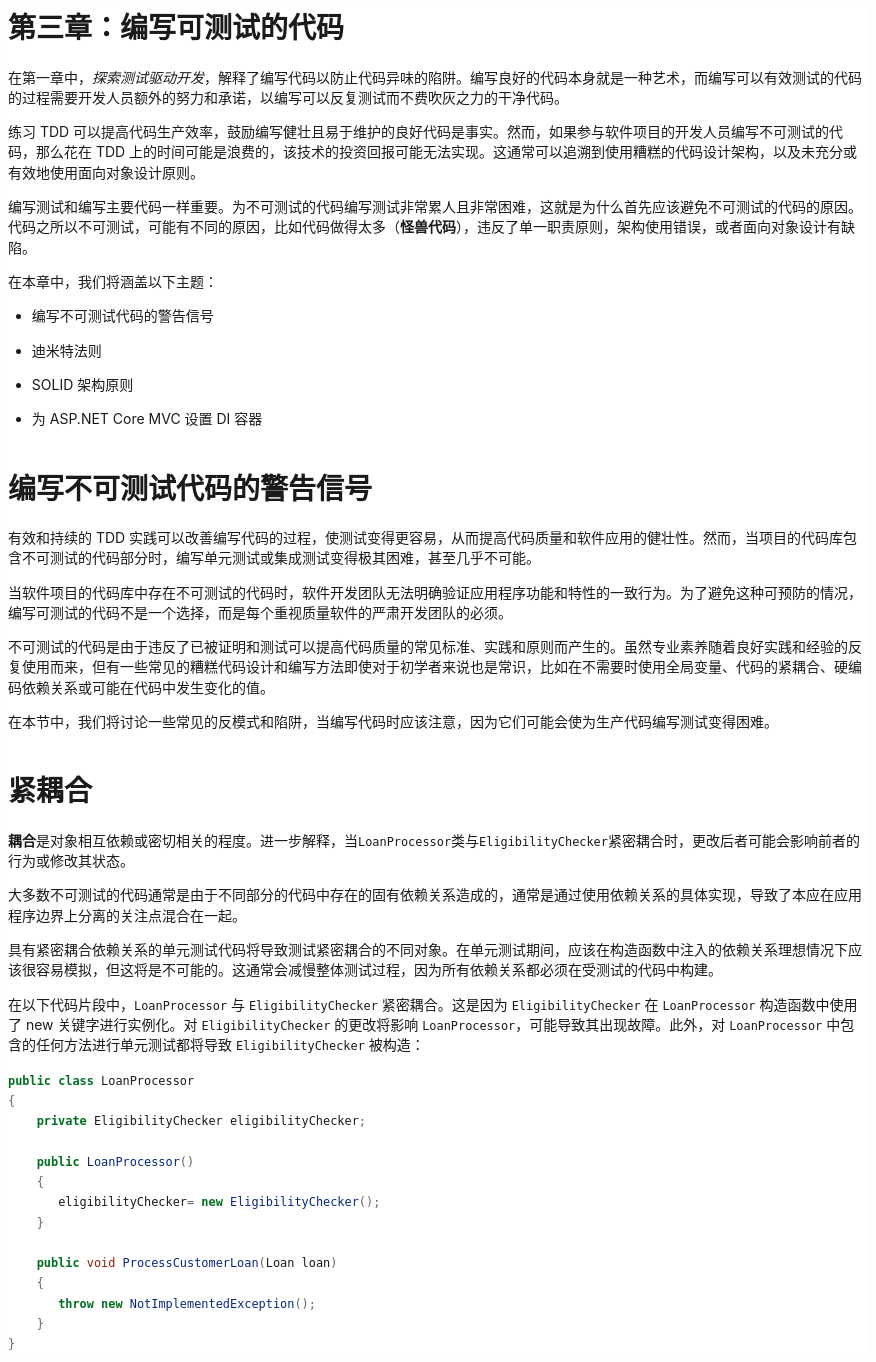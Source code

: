 # 第三章：编写可测试的代码

在第一章中，*探索测试驱动开发*，解释了编写代码以防止代码异味的陷阱。编写良好的代码本身就是一种艺术，而编写可以有效测试的代码的过程需要开发人员额外的努力和承诺，以编写可以反复测试而不费吹灰之力的干净代码。

练习 TDD 可以提高代码生产效率，鼓励编写健壮且易于维护的良好代码是事实。然而，如果参与软件项目的开发人员编写不可测试的代码，那么花在 TDD 上的时间可能是浪费的，该技术的投资回报可能无法实现。这通常可以追溯到使用糟糕的代码设计架构，以及未充分或有效地使用面向对象设计原则。

编写测试和编写主要代码一样重要。为不可测试的代码编写测试非常累人且非常困难，这就是为什么首先应该避免不可测试的代码的原因。代码之所以不可测试，可能有不同的原因，比如代码做得太多（**怪兽代码**），违反了单一职责原则，架构使用错误，或者面向对象设计有缺陷。

在本章中，我们将涵盖以下主题：

+   编写不可测试代码的警告信号

+   迪米特法则

+   SOLID 架构原则

+   为 ASP.NET Core MVC 设置 DI 容器

# 编写不可测试代码的警告信号

有效和持续的 TDD 实践可以改善编写代码的过程，使测试变得更容易，从而提高代码质量和软件应用的健壮性。然而，当项目的代码库包含不可测试的代码部分时，编写单元测试或集成测试变得极其困难，甚至几乎不可能。

当软件项目的代码库中存在不可测试的代码时，软件开发团队无法明确验证应用程序功能和特性的一致行为。为了避免这种可预防的情况，编写可测试的代码不是一个选择，而是每个重视质量软件的严肃开发团队的必须。

不可测试的代码是由于违反了已被证明和测试可以提高代码质量的常见标准、实践和原则而产生的。虽然专业素养随着良好实践和经验的反复使用而来，但有一些常见的糟糕代码设计和编写方法即使对于初学者来说也是常识，比如在不需要时使用全局变量、代码的紧耦合、硬编码依赖关系或可能在代码中发生变化的值。

在本节中，我们将讨论一些常见的反模式和陷阱，当编写代码时应该注意，因为它们可能会使为生产代码编写测试变得困难。

# 紧耦合

**耦合**是对象相互依赖或密切相关的程度。进一步解释，当`LoanProcessor`类与`EligibilityChecker`紧密耦合时，更改后者可能会影响前者的行为或修改其状态。

大多数不可测试的代码通常是由于不同部分的代码中存在的固有依赖关系造成的，通常是通过使用依赖关系的具体实现，导致了本应在应用程序边界上分离的关注点混合在一起。

具有紧密耦合依赖关系的单元测试代码将导致测试紧密耦合的不同对象。在单元测试期间，应该在构造函数中注入的依赖关系理想情况下应该很容易模拟，但这将是不可能的。这通常会减慢整体测试过程，因为所有依赖关系都必须在受测试的代码中构建。

在以下代码片段中，`LoanProcessor` 与 `EligibilityChecker` 紧密耦合。这是因为 `EligibilityChecker` 在 `LoanProcessor` 构造函数中使用了 new 关键字进行实例化。对 `EligibilityChecker` 的更改将影响 `LoanProcessor`，可能导致其出现故障。此外，对 `LoanProcessor` 中包含的任何方法进行单元测试都将导致 `EligibilityChecker` 被构造：

```cs
public class LoanProcessor
{
    private EligibilityChecker eligibilityChecker;

    public LoanProcessor()
    {
       eligibilityChecker= new EligibilityChecker();
    }        

    public void ProcessCustomerLoan(Loan loan)
    {
       throw new NotImplementedException();
    }    
}
```
